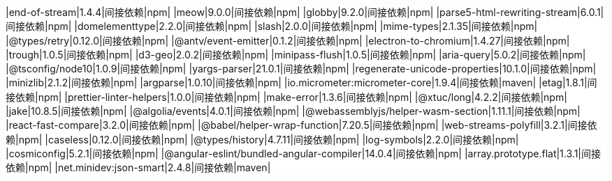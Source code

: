 |end-of-stream|1.4.4|间接依赖|npm|
|meow|9.0.0|间接依赖|npm|
|globby|9.2.0|间接依赖|npm|
|parse5-html-rewriting-stream|6.0.1|间接依赖|npm|
|domelementtype|2.2.0|间接依赖|npm|
|slash|2.0.0|间接依赖|npm|
|mime-types|2.1.35|间接依赖|npm|
|@types/retry|0.12.0|间接依赖|npm|
|@antv/event-emitter|0.1.2|间接依赖|npm|
|electron-to-chromium|1.4.27|间接依赖|npm|
|trough|1.0.5|间接依赖|npm|
|d3-geo|2.0.2|间接依赖|npm|
|minipass-flush|1.0.5|间接依赖|npm|
|aria-query|5.0.2|间接依赖|npm|
|@tsconfig/node10|1.0.9|间接依赖|npm|
|yargs-parser|21.0.1|间接依赖|npm|
|regenerate-unicode-properties|10.1.0|间接依赖|npm|
|minizlib|2.1.2|间接依赖|npm|
|argparse|1.0.10|间接依赖|npm|
|io.micrometer:micrometer-core|1.9.4|间接依赖|maven|
|etag|1.8.1|间接依赖|npm|
|prettier-linter-helpers|1.0.0|间接依赖|npm|
|make-error|1.3.6|间接依赖|npm|
|@xtuc/long|4.2.2|间接依赖|npm|
|jake|10.8.5|间接依赖|npm|
|@algolia/events|4.0.1|间接依赖|npm|
|@webassemblyjs/helper-wasm-section|1.11.1|间接依赖|npm|
|react-fast-compare|3.2.0|间接依赖|npm|
|@babel/helper-wrap-function|7.20.5|间接依赖|npm|
|web-streams-polyfill|3.2.1|间接依赖|npm|
|caseless|0.12.0|间接依赖|npm|
|@types/history|4.7.11|间接依赖|npm|
|log-symbols|2.2.0|间接依赖|npm|
|cosmiconfig|5.2.1|间接依赖|npm|
|@angular-eslint/bundled-angular-compiler|14.0.4|间接依赖|npm|
|array.prototype.flat|1.3.1|间接依赖|npm|
|net.minidev:json-smart|2.4.8|间接依赖|maven|